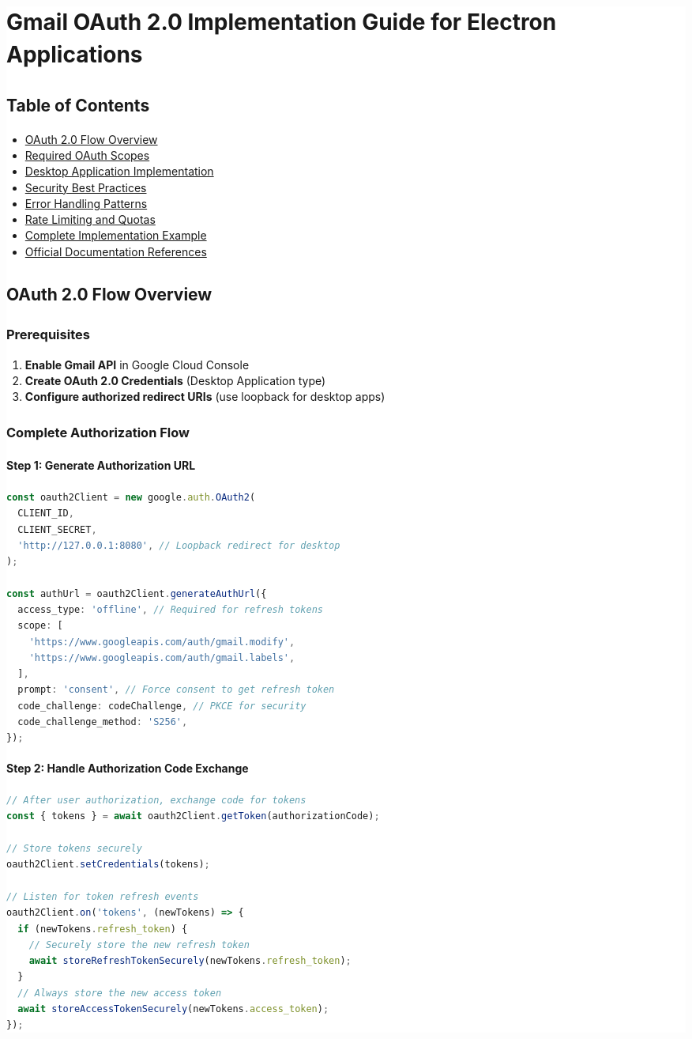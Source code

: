# Gmail OAuth 2.0 Implementation Guide for Electron Applications

## Table of Contents

- [OAuth 2.0 Flow Overview](#oauth-20-flow-overview)
- [Required OAuth Scopes](#required-oauth-scopes)
- [Desktop Application Implementation](#desktop-application-implementation)
- [Security Best Practices](#security-best-practices)
- [Error Handling Patterns](#error-handling-patterns)
- [Rate Limiting and Quotas](#rate-limiting-and-quotas)
- [Complete Implementation Example](#complete-implementation-example)
- [Official Documentation References](#official-documentation-references)

## OAuth 2.0 Flow Overview

### Prerequisites

1. **Enable Gmail API** in Google Cloud Console
2. **Create OAuth 2.0 Credentials** (Desktop Application type)
3. **Configure authorized redirect URIs** (use loopback for desktop apps)

### Complete Authorization Flow

#### Step 1: Generate Authorization URL

```typescript
const oauth2Client = new google.auth.OAuth2(
  CLIENT_ID,
  CLIENT_SECRET,
  'http://127.0.0.1:8080', // Loopback redirect for desktop
);

const authUrl = oauth2Client.generateAuthUrl({
  access_type: 'offline', // Required for refresh tokens
  scope: [
    'https://www.googleapis.com/auth/gmail.modify',
    'https://www.googleapis.com/auth/gmail.labels',
  ],
  prompt: 'consent', // Force consent to get refresh token
  code_challenge: codeChallenge, // PKCE for security
  code_challenge_method: 'S256',
});
```

#### Step 2: Handle Authorization Code Exchange

```typescript
// After user authorization, exchange code for tokens
const { tokens } = await oauth2Client.getToken(authorizationCode);

// Store tokens securely
oauth2Client.setCredentials(tokens);

// Listen for token refresh events
oauth2Client.on('tokens', (newTokens) => {
  if (newTokens.refresh_token) {
    // Securely store the new refresh token
    await storeRefreshTokenSecurely(newTokens.refresh_token);
  }
  // Always store the new access token
  await storeAccessTokenSecurely(newTokens.access_token);
});
```